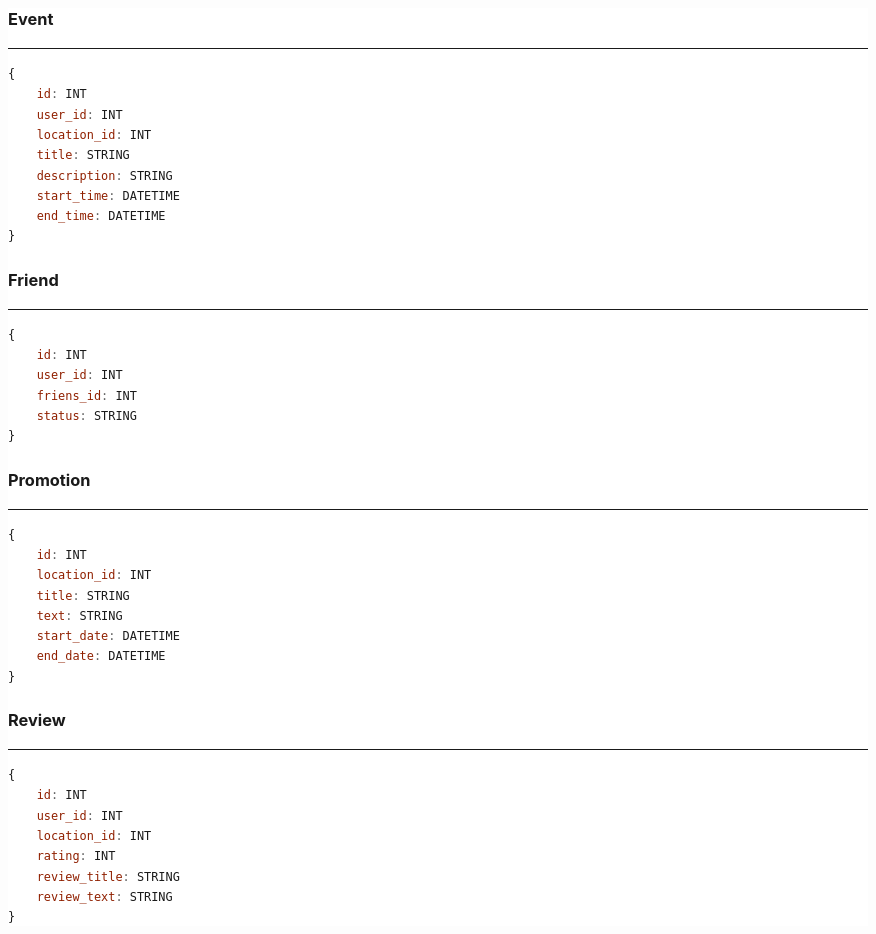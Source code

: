 ### Event
-------------------
```javascript
{
    id: INT
    user_id: INT
    location_id: INT
    title: STRING
    description: STRING
    start_time: DATETIME
    end_time: DATETIME
}
```

### Friend
------------------- 
```javascript
{
    id: INT
    user_id: INT
    friens_id: INT
    status: STRING
}
```

### Promotion
-------------------
```javascript
{
    id: INT
    location_id: INT
    title: STRING
    text: STRING
    start_date: DATETIME
    end_date: DATETIME
}
```

### Review 
-------------------
```javascript
{
    id: INT
    user_id: INT
    location_id: INT
    rating: INT
    review_title: STRING
    review_text: STRING
}
```
